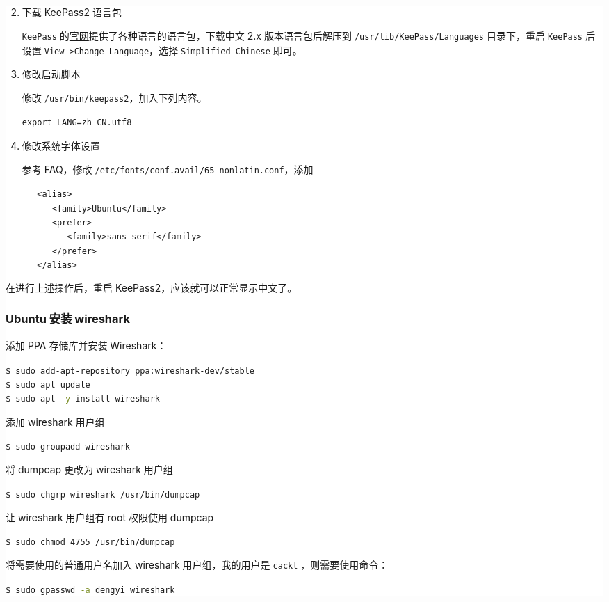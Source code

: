 2. 下载 KeePass2 语言包

   `KeePass` 的[官网](http://keepass.info/translations.html)提供了各种语言的语言包，下载中文 2.x 版本语言包后解压到 `/usr/lib/KeePass/Languages` 目录下，重启 `KeePass` 后设置 `View->Change Language`，选择 `Simplified Chinese` 即可。

3. 修改启动脚本

   修改 `/usr/bin/keepass2`，加入下列内容。

   ```
   export LANG=zh_CN.utf8
   ```

4. 修改系统字体设置

   参考 FAQ，修改 `/etc/fonts/conf.avail/65-nonlatin.conf`，添加

   ```
      <alias>
         <family>Ubuntu</family>
         <prefer>
            <family>sans-serif</family>
         </prefer>
      </alias>
   ```

在进行上述操作后，重启 KeePass2，应该就可以正常显示中文了。

### Ubuntu 安装 wireshark

添加 PPA 存储库并安装 Wireshark：

```bash
$ sudo add-apt-repository ppa:wireshark-dev/stable
$ sudo apt update
$ sudo apt -y install wireshark
```

添加 wireshark 用户组

```bash
$ sudo groupadd wireshark
```

将 dumpcap 更改为 wireshark 用户组

```bash
$ sudo chgrp wireshark /usr/bin/dumpcap
```

让 wireshark 用户组有 root 权限使用 dumpcap

```bash
$ sudo chmod 4755 /usr/bin/dumpcap
```

将需要使用的普通用户名加入 wireshark 用户组，我的用户是 `cackt` ，则需要使用命令：

```bash
$ sudo gpasswd -a dengyi wireshark
```
